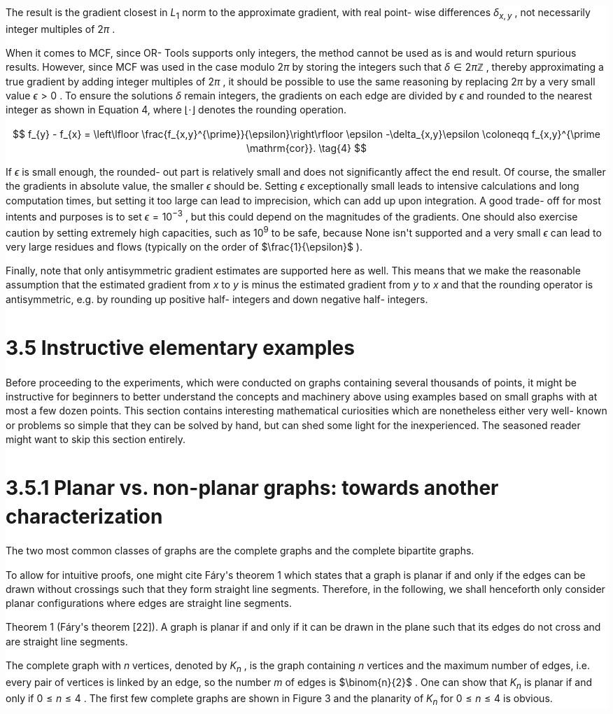 The result is the gradient closest in  $L_{1}$  norm to the approximate gradient, with real point- wise differences  $\delta_{x,y}$ , not necessarily integer multiples of  $2\pi$ .

When it comes to MCF, since OR- Tools supports only integers, the method cannot be used as is and would return spurious results. However, since MCF was used in the case modulo  $2\pi$  by storing the integers such that  $\delta \in 2\pi \mathbb{Z}$ , thereby approximating a true gradient by adding integer multiples of  $2\pi$ , it should be possible to use the same reasoning by replacing  $2\pi$  by a very small value  $\epsilon >0$ . To ensure the solutions  $\delta$  remain integers, the gradients on each edge are divided by  $\epsilon$  and rounded to the nearest integer as shown in Equation 4, where  $\lfloor \cdot \rfloor$  denotes the rounding operation.

$$
f_{y} - f_{x} = \left\lfloor \frac{f_{x,y}^{\prime}}{\epsilon}\right\rfloor \epsilon -\delta_{x,y}\epsilon \coloneqq f_{x,y}^{\prime \mathrm{cor}}. \tag{4}
$$

If  $\epsilon$  is small enough, the rounded- out part is relatively small and does not significantly affect the end result. Of course, the smaller the gradients in absolute value, the smaller  $\epsilon$  should be. Setting  $\epsilon$  exceptionally small leads to intensive calculations and long computation times, but setting it too large can lead to imprecision, which can add up upon integration. A good trade- off for most intents and purposes is to set  $\epsilon = 10^{- 3}$ , but this could depend on the magnitudes of the gradients. One should also exercise caution by setting extremely high capacities, such as  $10^{9}$  to be safe, because None isn't supported and a very small  $\epsilon$  can lead to very large residues and flows (typically on the order of  $\frac{1}{\epsilon}$ ).

Finally, note that only antisymmetric gradient estimates are supported here as well. This means that we make the reasonable assumption that the estimated gradient from  $x$  to  $y$  is minus the estimated gradient from  $y$  to  $x$  and that the rounding operator is antisymmetric, e.g. by rounding up positive half- integers and down negative half- integers.

# 3.5 Instructive elementary examples

Before proceeding to the experiments, which were conducted on graphs containing several thousands of points, it might be instructive for beginners to better understand the concepts and machinery above using examples based on small graphs with at most a few dozen points. This section contains interesting mathematical curiosities which are nonetheless either very well- known or problems so simple that they can be solved by hand, but can shed some light for the inexperienced. The seasoned reader might want to skip this section entirely.

# 3.5.1 Planar vs. non-planar graphs: towards another characterization

The two most common classes of graphs are the complete graphs and the complete bipartite graphs.

To allow for intuitive proofs, one might cite Fáry's theorem 1 which states that a graph is planar if and only if the edges can be drawn without crossings such that they form straight line segments. Therefore, in the following, we shall henceforth only consider planar configurations where edges are straight line segments.

Theorem 1 (Fáry's theorem [22]). A graph is planar if and only if it can be drawn in the plane such that its edges do not cross and are straight line segments.

The complete graph with  $n$  vertices, denoted by  $K_{n}$ , is the graph containing  $n$  vertices and the maximum number of edges, i.e. every pair of vertices is linked by an edge, so the number  $m$  of edges is  $\binom{n}{2}$ . One can show that  $K_{n}$  is planar if and only if  $0 \leq n \leq 4$ . The first few complete graphs are shown in Figure 3 and the planarity of  $K_{n}$  for  $0 \leq n \leq 4$  is obvious.
